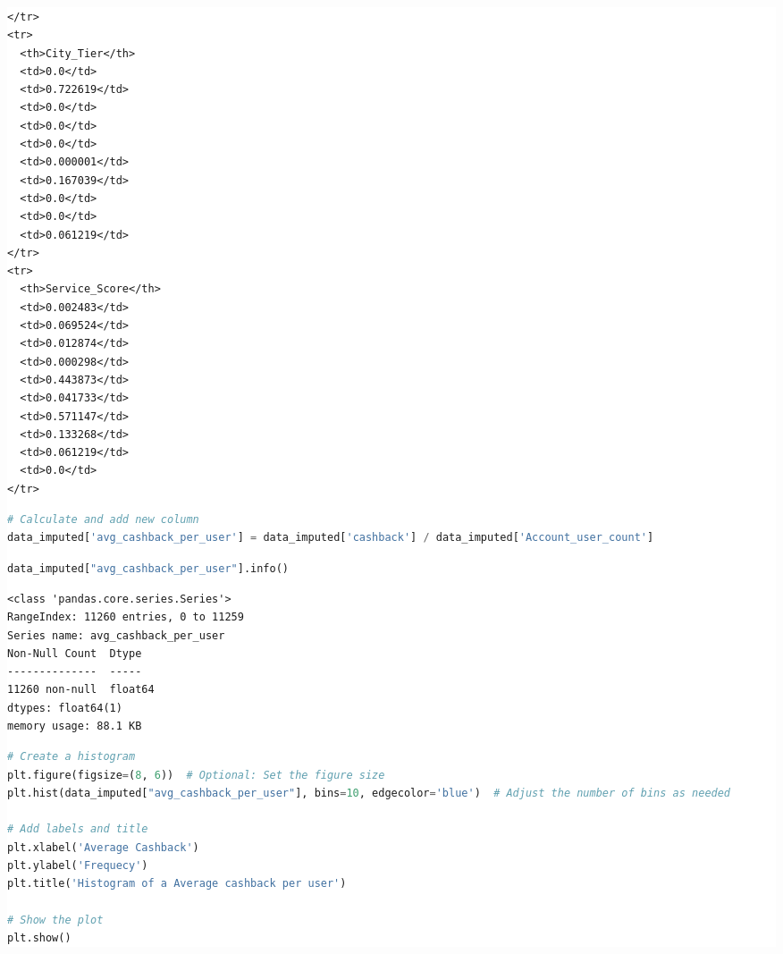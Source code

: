     </tr>
    <tr>
      <th>City_Tier</th>
      <td>0.0</td>
      <td>0.722619</td>
      <td>0.0</td>
      <td>0.0</td>
      <td>0.0</td>
      <td>0.000001</td>
      <td>0.167039</td>
      <td>0.0</td>
      <td>0.0</td>
      <td>0.061219</td>
    </tr>
    <tr>
      <th>Service_Score</th>
      <td>0.002483</td>
      <td>0.069524</td>
      <td>0.012874</td>
      <td>0.000298</td>
      <td>0.443873</td>
      <td>0.041733</td>
      <td>0.571147</td>
      <td>0.133268</td>
      <td>0.061219</td>
      <td>0.0</td>
    </tr>
  </tbody>
</table>
</div>



```python
# Calculate and add new column
data_imputed['avg_cashback_per_user'] = data_imputed['cashback'] / data_imputed['Account_user_count']
```


```python
data_imputed["avg_cashback_per_user"].info()
```

    <class 'pandas.core.series.Series'>
    RangeIndex: 11260 entries, 0 to 11259
    Series name: avg_cashback_per_user
    Non-Null Count  Dtype  
    --------------  -----  
    11260 non-null  float64
    dtypes: float64(1)
    memory usage: 88.1 KB



```python
# Create a histogram
plt.figure(figsize=(8, 6))  # Optional: Set the figure size
plt.hist(data_imputed["avg_cashback_per_user"], bins=10, edgecolor='blue')  # Adjust the number of bins as needed

# Add labels and title
plt.xlabel('Average Cashback')
plt.ylabel('Frequecy')
plt.title('Histogram of a Average cashback per user')

# Show the plot
plt.show()
```